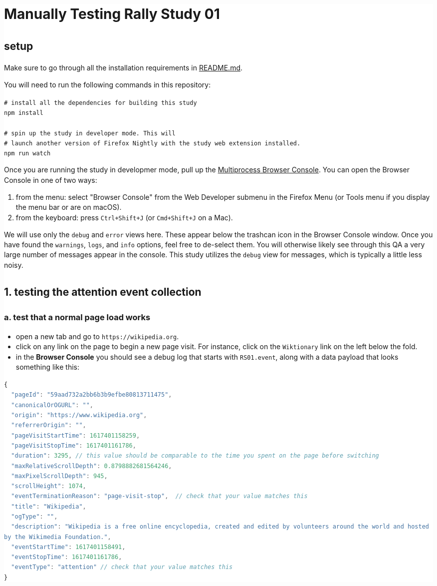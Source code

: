 # Manually Testing Rally Study 01

## setup

Make sure to go through all the installation requirements in [README.md](README.md#requirements).

You will need to run the following commands in this repository:

```
# install all the dependencies for building this study
npm install

# spin up the study in developer mode. This will
# launch another version of Firefox Nightly with the study web extension installed.
npm run watch
```

Once you are running the study in developmer mode, pull up the [Multiprocess Browser Console](https://developer.mozilla.org/en-US/docs/Tools/Browser_Console). You can open the Browser Console in one of two ways:

1. from the menu: select "Browser Console" from the Web Developer submenu in the Firefox Menu (or Tools menu if you display the menu bar or are on macOS).
2. from the keyboard: press `Ctrl+Shift+J` (or `Cmd+Shift+J` on a Mac).

We will use only the `debug` and `error` views here. These appear below the trashcan icon in the Browser Console window. Once you have found the `warnings`, `logs`, and `info` options, feel free to de-select them. You will otherwise likely see through this QA a very large number of messages appear in the console. This study utilizes the `debug` view for messages, which is typically a little less noisy.

## 1. testing the attention event collection

### a. test that a normal page load works

- open a new tab and go to `https://wikipedia.org`.
- click on any link on the page to begin a new page visit. For instance, click on the `Wiktionary` link on the left below the fold.
- in the **Browser Console** you should see a debug log that starts with `RS01.event`, along with a data payload that looks something like this:

```javascript
{
  "pageId": "59aad732a2bb6b3b9efbe80813711475",
  "canonicalOrOGURL": "",
  "origin": "https://www.wikipedia.org",
  "referrerOrigin": "",
  "pageVisitStartTime": 1617401158259,
  "pageVisitStopTime": 1617401161786,
  "duration": 3295, // this value should be comparable to the time you spent on the page before switching
  "maxRelativeScrollDepth": 0.8798882681564246,
  "maxPixelScrollDepth": 945,
  "scrollHeight": 1074,
  "eventTerminationReason": "page-visit-stop",  // check that your value matches this
  "title": "Wikipedia",
  "ogType": "",
  "description": "Wikipedia is a free online encyclopedia, created and edited by volunteers around the world and hosted by the Wikimedia Foundation.",
  "eventStartTime": 1617401158491,
  "eventStopTime": 1617401161786,
  "eventType": "attention" // check that your value matches this
}
```